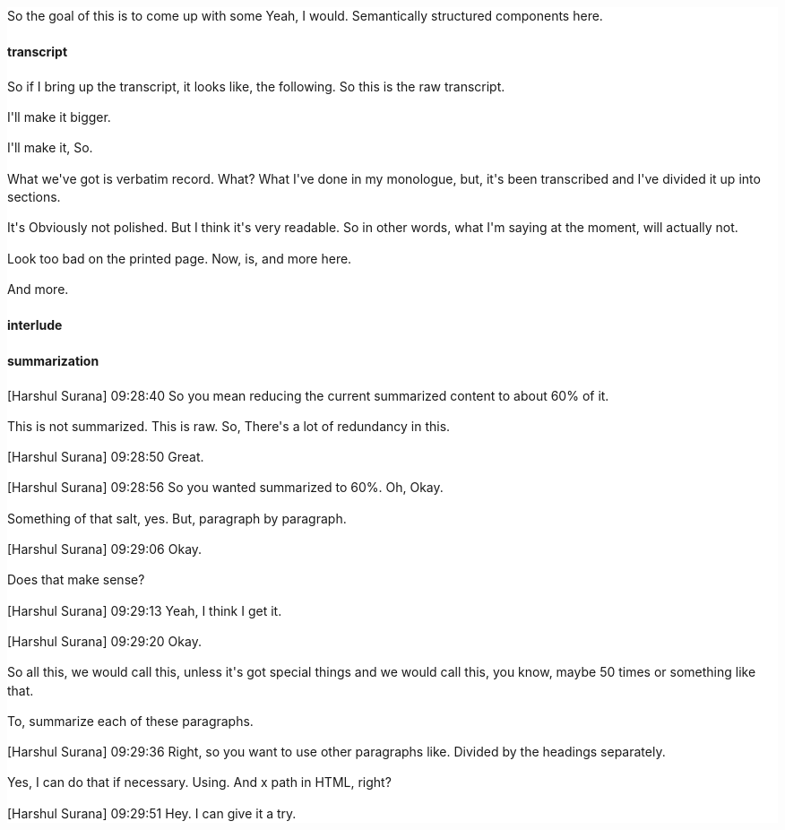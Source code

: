 So the goal of this is to come up with some Yeah, I would. Semantically structured components here.

#### transcript
So if I bring up the transcript, it looks like, the following. So this is the raw transcript.

I'll make it bigger.

I'll make it, So.

What we've got is verbatim record. What? What I've done in my monologue, but, it's been transcribed and I've divided it up into sections.

It's Obviously not polished. But I think it's very readable. So in other words, what I'm saying at the moment, will actually not.

Look too bad on the printed page. Now, is, and more here.

And more.

#### interlude



#### summarization

[Harshul Surana] 09:28:40
So you mean reducing the current summarized content to about 60% of it.

This is not summarized. This is raw. So, There's a lot of redundancy in this.

[Harshul Surana] 09:28:50
Great.

[Harshul Surana] 09:28:56
So you wanted summarized to 60%. Oh, Okay.

Something of that salt, yes. But, paragraph by paragraph.

[Harshul Surana] 09:29:06
Okay.

Does that make sense?

[Harshul Surana] 09:29:13
Yeah, I think I get it.

[Harshul Surana] 09:29:20
Okay.

So all this, we would call this, unless it's got special things and we would call this, you know, maybe 50 times or something like that.

To, summarize each of these paragraphs.

[Harshul Surana] 09:29:36
Right, so you want to use other paragraphs like. Divided by the headings separately.

Yes, I can do that if necessary. Using. And x path in HTML, right?

[Harshul Surana] 09:29:51
Hey. I can give it a try.
